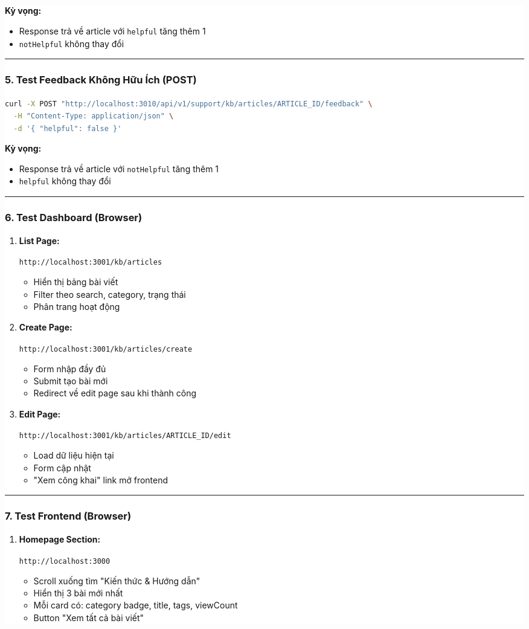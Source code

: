 **Kỳ vọng:**
- Response trả về article với `helpful` tăng thêm 1
- `notHelpful` không thay đổi

---

### 5. Test Feedback Không Hữu Ích (POST)

```bash
curl -X POST "http://localhost:3010/api/v1/support/kb/articles/ARTICLE_ID/feedback" \
  -H "Content-Type: application/json" \
  -d '{ "helpful": false }'
```

**Kỳ vọng:**
- Response trả về article với `notHelpful` tăng thêm 1
- `helpful` không thay đổi

---

### 6. Test Dashboard (Browser)

1. **List Page:**
   ```
   http://localhost:3001/kb/articles
   ```
   - Hiển thị bảng bài viết
   - Filter theo search, category, trạng thái
   - Phân trang hoạt động

2. **Create Page:**
   ```
   http://localhost:3001/kb/articles/create
   ```
   - Form nhập đầy đủ
   - Submit tạo bài mới
   - Redirect về edit page sau khi thành công

3. **Edit Page:**
   ```
   http://localhost:3001/kb/articles/ARTICLE_ID/edit
   ```
   - Load dữ liệu hiện tại
   - Form cập nhật
   - "Xem công khai" link mở frontend

---

### 7. Test Frontend (Browser)

1. **Homepage Section:**
   ```
   http://localhost:3000
   ```
   - Scroll xuống tìm "Kiến thức & Hướng dẫn"
   - Hiển thị 3 bài mới nhất
   - Mỗi card có: category badge, title, tags, viewCount
   - Button "Xem tất cả bài viết"
